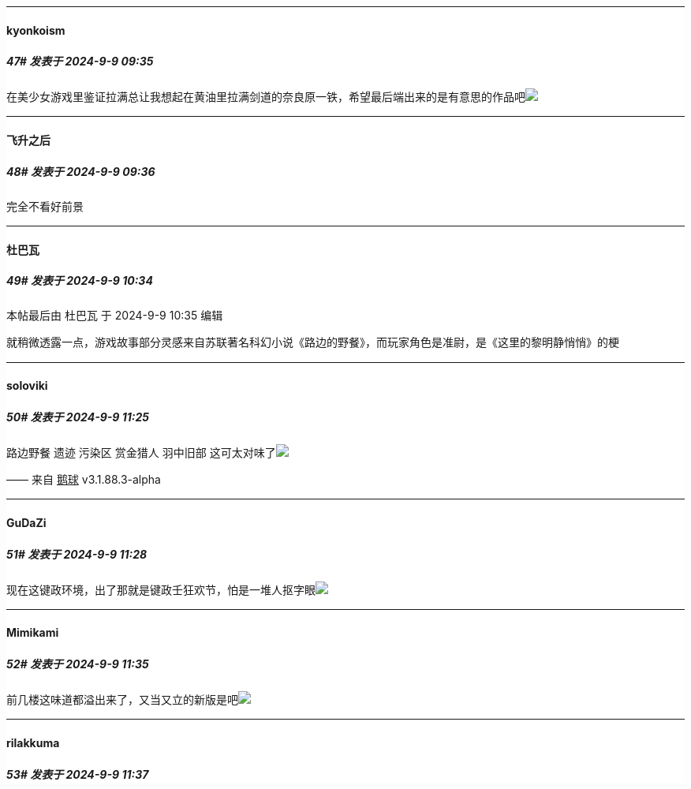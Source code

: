 
*****

####  kyonkoism  
##### 47#       发表于 2024-9-9 09:35

在美少女游戏里鉴证拉满总让我想起在黄油里拉满剑道的奈良原一铁，希望最后端出来的是有意思的作品吧<img src="https://static.saraba1st.com/image/smiley/face2017/034.png" referrerpolicy="no-referrer">

*****

####  飞升之后  
##### 48#       发表于 2024-9-9 09:36

完全不看好前景


*****

####  杜巴瓦  
##### 49#       发表于 2024-9-9 10:34

 本帖最后由 杜巴瓦 于 2024-9-9 10:35 编辑 

就稍微透露一点，游戏故事部分灵感来自苏联著名科幻小说《路边的野餐》，而玩家角色是准尉，是《这里的黎明静悄悄》的梗


*****

####  soloviki  
##### 50#       发表于 2024-9-9 11:25

路边野餐 遗迹 污染区 赏金猎人 羽中旧部 这可太对味了<img src="https://static.saraba1st.com/image/smiley/face2017/067.png" referrerpolicy="no-referrer">

—— 来自 [鹅球](https://www.pgyer.com/xfPejhuq) v3.1.88.3-alpha


*****

####  GuDaZi  
##### 51#       发表于 2024-9-9 11:28

现在这键政环境，出了那就是键政壬狂欢节，怕是一堆人抠字眼<img src="https://static.saraba1st.com/image/smiley/face2017/067.png" referrerpolicy="no-referrer">


*****

####  Mimikami  
##### 52#       发表于 2024-9-9 11:35

前几楼这味道都溢出来了，又当又立的新版是吧<img src="https://static.saraba1st.com/image/smiley/face2017/033.png" referrerpolicy="no-referrer">

*****

####  rilakkuma  
##### 53#       发表于 2024-9-9 11:37

